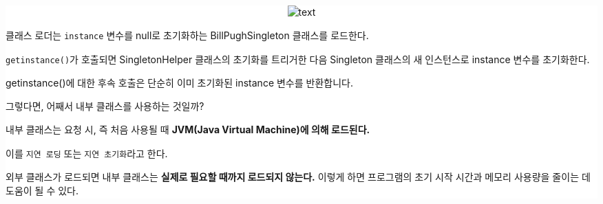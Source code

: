 <p align="center">
  <img src="https://github.com/hbkuk/blog/assets/109803585/87bcec31-cba1-4f33-aa0f-fdda29b1241e" alt="text" width="number" />
</p>  


클래스 로더는 `instance` 변수를 null로 초기화하는 BillPughSingleton 클래스를 로드한다.  

`getinstance()`가 호출되면 SingletonHelper 클래스의 초기화를 트리거한 다음 Singleton 클래스의 새 인스턴스로 instance 변수를 초기화한다. 

getinstance()에 대한 후속 호출은 단순히 이미 초기화된 instance 변수를 반환합니다.  

그렇다면, 어째서 내부 클래스를 사용하는 것일까?

내부 클래스는 요청 시, 즉 처음 사용될 때 **JVM(Java Virtual Machine)에 의해 로드된다.**  

이를 `지연 로딩` 또는 `지연 초기화`라고 한다.   

외부 클래스가 로드되면 내부 클래스는 **실제로 필요할 때까지 로드되지 않는다.** 이렇게 하면 프로그램의 초기 시작 시간과 메모리 사용량을 줄이는 데 도움이 될 수 있다.
